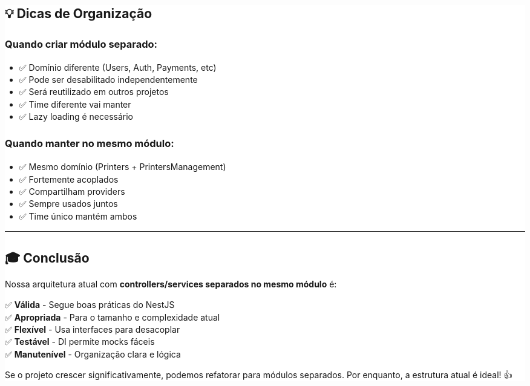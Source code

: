 
## 💡 Dicas de Organização

### Quando criar módulo separado:

- ✅ Domínio diferente (Users, Auth, Payments, etc)
- ✅ Pode ser desabilitado independentemente
- ✅ Será reutilizado em outros projetos
- ✅ Time diferente vai manter
- ✅ Lazy loading é necessário

### Quando manter no mesmo módulo:

- ✅ Mesmo domínio (Printers + PrintersManagement)
- ✅ Fortemente acoplados
- ✅ Compartilham providers
- ✅ Sempre usados juntos
- ✅ Time único mantém ambos

---

## 🎓 Conclusão

Nossa arquitetura atual com **controllers/services separados no mesmo módulo** é:

✅ **Válida** - Segue boas práticas do NestJS  
✅ **Apropriada** - Para o tamanho e complexidade atual  
✅ **Flexível** - Usa interfaces para desacoplar  
✅ **Testável** - DI permite mocks fáceis  
✅ **Manutenível** - Organização clara e lógica  

Se o projeto crescer significativamente, podemos refatorar para módulos separados. Por enquanto, a estrutura atual é ideal! 👍
